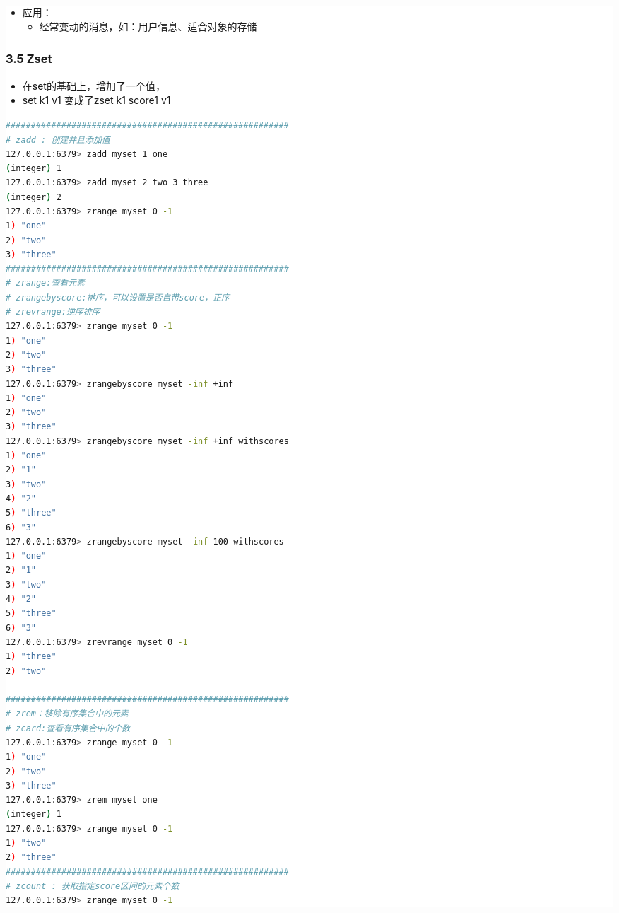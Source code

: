- 应用：
  - 经常变动的消息，如：用户信息、适合对象的存储

### 3.5 Zset

- 在set的基础上，增加了一个值，
- set k1 v1 变成了zset k1 score1 v1

```bash
########################################################
# zadd : 创建并且添加值
127.0.0.1:6379> zadd myset 1 one
(integer) 1
127.0.0.1:6379> zadd myset 2 two 3 three
(integer) 2
127.0.0.1:6379> zrange myset 0 -1
1) "one"
2) "two"
3) "three"
########################################################
# zrange:查看元素
# zrangebyscore:排序，可以设置是否自带score，正序
# zrevrange:逆序排序
127.0.0.1:6379> zrange myset 0 -1
1) "one"
2) "two"
3) "three"
127.0.0.1:6379> zrangebyscore myset -inf +inf
1) "one"
2) "two"
3) "three"
127.0.0.1:6379> zrangebyscore myset -inf +inf withscores
1) "one"
2) "1"
3) "two"
4) "2"
5) "three"
6) "3"
127.0.0.1:6379> zrangebyscore myset -inf 100 withscores
1) "one"
2) "1"
3) "two"
4) "2"
5) "three"
6) "3"
127.0.0.1:6379> zrevrange myset 0 -1
1) "three"
2) "two"

########################################################
# zrem：移除有序集合中的元素
# zcard:查看有序集合中的个数
127.0.0.1:6379> zrange myset 0 -1
1) "one"
2) "two"
3) "three"
127.0.0.1:6379> zrem myset one
(integer) 1
127.0.0.1:6379> zrange myset 0 -1
1) "two"
2) "three"
########################################################
# zcount : 获取指定score区间的元素个数
127.0.0.1:6379> zrange myset 0 -1
```